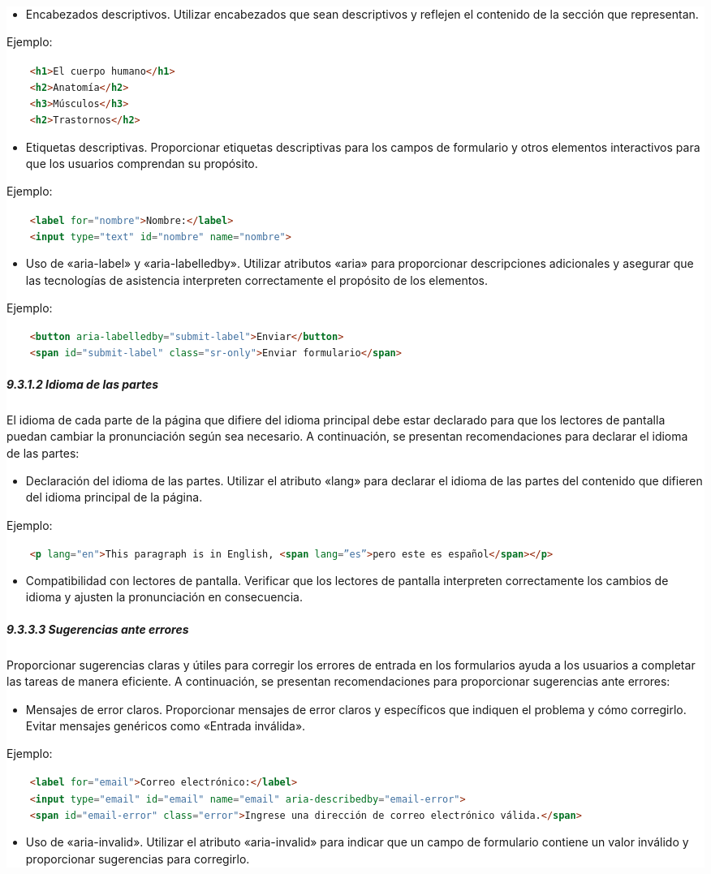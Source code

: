 - Encabezados descriptivos. Utilizar encabezados que sean descriptivos y reflejen el contenido de la sección que representan.

Ejemplo:
```html
    <h1>El cuerpo humano</h1>
    <h2>Anatomía</h2>
    <h3>Músculos</h3>
    <h2>Trastornos</h2>
```
- Etiquetas descriptivas. Proporcionar etiquetas descriptivas para los campos de formulario y otros elementos interactivos para que los usuarios comprendan su propósito.

Ejemplo:
```html
    <label for="nombre">Nombre:</label>
    <input type="text" id="nombre" name="nombre">
```
- Uso de «aria-label» y «aria-labelledby». Utilizar atributos «aria» para proporcionar descripciones adicionales y asegurar que las tecnologías de asistencia interpreten correctamente el propósito de los elementos.

Ejemplo:
```html
    <button aria-labelledby="submit-label">Enviar</button>
    <span id="submit-label" class="sr-only">Enviar formulario</span>
```
##### 9.3.1.2 Idioma de las partes

El idioma de cada parte de la página que difiere del idioma principal debe estar declarado para que los lectores de pantalla puedan cambiar la pronunciación según sea necesario. A continuación, se presentan recomendaciones para declarar el idioma de las partes:

- Declaración del idioma de las partes. Utilizar el atributo «lang» para declarar el idioma de las partes del contenido que difieren del idioma principal de la página.

Ejemplo:
```html
    <p lang="en">This paragraph is in English, <span lang=”es”>pero este es español</span></p>
```
- Compatibilidad con lectores de pantalla. Verificar que los lectores de pantalla interpreten correctamente los cambios de idioma y ajusten la pronunciación en consecuencia.

##### 9.3.3.3 Sugerencias ante errores

Proporcionar sugerencias claras y útiles para corregir los errores de entrada en los formularios ayuda a los usuarios a completar las tareas de manera eficiente. A continuación, se presentan recomendaciones para proporcionar sugerencias ante errores:

- Mensajes de error claros. Proporcionar mensajes de error claros y específicos que indiquen el problema y cómo corregirlo. Evitar mensajes genéricos como «Entrada inválida».

Ejemplo:
```html
    <label for="email">Correo electrónico:</label>
    <input type="email" id="email" name="email" aria-describedby="email-error">
    <span id="email-error" class="error">Ingrese una dirección de correo electrónico válida.</span>
```
- Uso de «aria-invalid». Utilizar el atributo «aria-invalid» para indicar que un campo de formulario contiene un valor inválido y proporcionar sugerencias para corregirlo.
